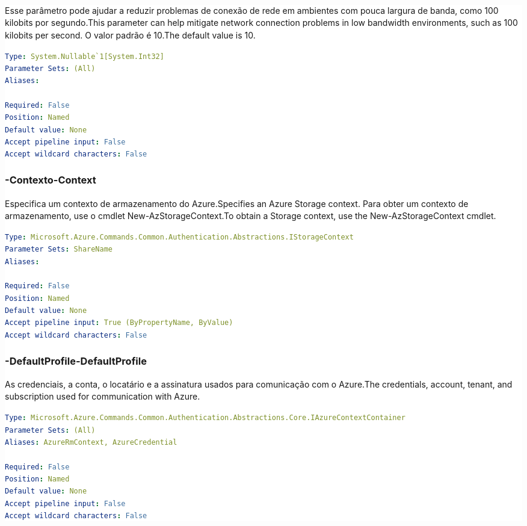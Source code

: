 <span data-ttu-id="af415-129">Esse parâmetro pode ajudar a reduzir problemas de conexão de rede em ambientes com pouca largura de banda, como 100 kilobits por segundo.</span><span class="sxs-lookup"><span data-stu-id="af415-129">This parameter can help mitigate network connection problems in low bandwidth environments, such as 100 kilobits per second.</span></span>
<span data-ttu-id="af415-130">O valor padrão é 10.</span><span class="sxs-lookup"><span data-stu-id="af415-130">The default value is 10.</span></span>

```yaml
Type: System.Nullable`1[System.Int32]
Parameter Sets: (All)
Aliases:

Required: False
Position: Named
Default value: None
Accept pipeline input: False
Accept wildcard characters: False
```

### <span data-ttu-id="af415-131">-Contexto</span><span class="sxs-lookup"><span data-stu-id="af415-131">-Context</span></span>
<span data-ttu-id="af415-132">Especifica um contexto de armazenamento do Azure.</span><span class="sxs-lookup"><span data-stu-id="af415-132">Specifies an Azure Storage context.</span></span>
<span data-ttu-id="af415-133">Para obter um contexto de armazenamento, use o cmdlet New-AzStorageContext.</span><span class="sxs-lookup"><span data-stu-id="af415-133">To obtain a Storage context, use the New-AzStorageContext cmdlet.</span></span>

```yaml
Type: Microsoft.Azure.Commands.Common.Authentication.Abstractions.IStorageContext
Parameter Sets: ShareName
Aliases:

Required: False
Position: Named
Default value: None
Accept pipeline input: True (ByPropertyName, ByValue)
Accept wildcard characters: False
```

### <span data-ttu-id="af415-134">-DefaultProfile</span><span class="sxs-lookup"><span data-stu-id="af415-134">-DefaultProfile</span></span>
<span data-ttu-id="af415-135">As credenciais, a conta, o locatário e a assinatura usados para comunicação com o Azure.</span><span class="sxs-lookup"><span data-stu-id="af415-135">The credentials, account, tenant, and subscription used for communication with Azure.</span></span>

```yaml
Type: Microsoft.Azure.Commands.Common.Authentication.Abstractions.Core.IAzureContextContainer
Parameter Sets: (All)
Aliases: AzureRmContext, AzureCredential

Required: False
Position: Named
Default value: None
Accept pipeline input: False
Accept wildcard characters: False
```
